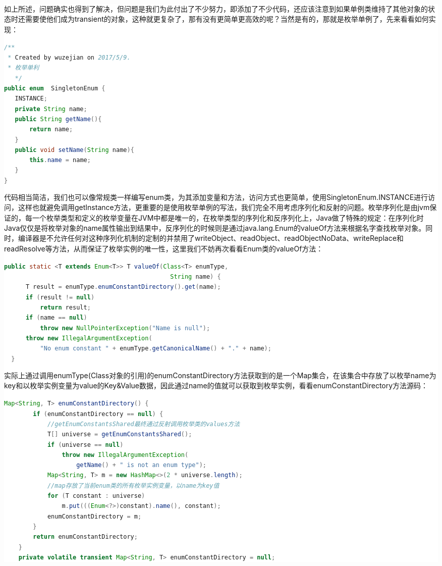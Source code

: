 
如上所述，问题确实也得到了解决，但问题是我们为此付出了不少努力，即添加了不少代码，还应该注意到如果单例类维持了其他对象的状态时还需要使他们成为transient的对象，这种就更复杂了，那有没有更简单更高效的呢？当然是有的，那就是枚举单例了，先来看看如何实现：

```java
/**
 * Created by wuzejian on 2017/5/9.
 * 枚举单利
   */
public enum  SingletonEnum {
   INSTANCE;
   private String name;
   public String getName(){
       return name;
   }
   public void setName(String name){
       this.name = name;
   }
}
```


代码相当简洁，我们也可以像常规类一样编写enum类，为其添加变量和方法，访问方式也更简单，使用SingletonEnum.INSTANCE进行访问，这样也就避免调用getInstance方法，更重要的是使用枚举单例的写法，我们完全不用考虑序列化和反射的问题。枚举序列化是由jvm保证的，每一个枚举类型和定义的枚举变量在JVM中都是唯一的，在枚举类型的序列化和反序列化上，Java做了特殊的规定：在序列化时Java仅仅是将枚举对象的name属性输出到结果中，反序列化的时候则是通过java.lang.Enum的valueOf方法来根据名字查找枚举对象。同时，编译器是不允许任何对这种序列化机制的定制的并禁用了writeObject、readObject、readObjectNoData、writeReplace和readResolve等方法，从而保证了枚举实例的唯一性，这里我们不妨再次看看Enum类的valueOf方法：

```java
public static <T extends Enum<T>> T valueOf(Class<T> enumType,
                                              String name) {
      T result = enumType.enumConstantDirectory().get(name);
      if (result != null)
          return result;
      if (name == null)
          throw new NullPointerException("Name is null");
      throw new IllegalArgumentException(
          "No enum constant " + enumType.getCanonicalName() + "." + name);
  }
```

实际上通过调用enumType(Class对象的引用)的enumConstantDirectory方法获取到的是一个Map集合，在该集合中存放了以枚举name为key和以枚举实例变量为value的Key&Value数据，因此通过name的值就可以获取到枚举实例，看看enumConstantDirectory方法源码：

```java
Map<String, T> enumConstantDirectory() {
        if (enumConstantDirectory == null) {
            //getEnumConstantsShared最终通过反射调用枚举类的values方法
            T[] universe = getEnumConstantsShared();
            if (universe == null)
                throw new IllegalArgumentException(
                    getName() + " is not an enum type");
            Map<String, T> m = new HashMap<>(2 * universe.length);
            //map存放了当前enum类的所有枚举实例变量，以name为key值
            for (T constant : universe)
                m.put(((Enum<?>)constant).name(), constant);
            enumConstantDirectory = m;
        }
        return enumConstantDirectory;
    }
    private volatile transient Map<String, T> enumConstantDirectory = null;
```
